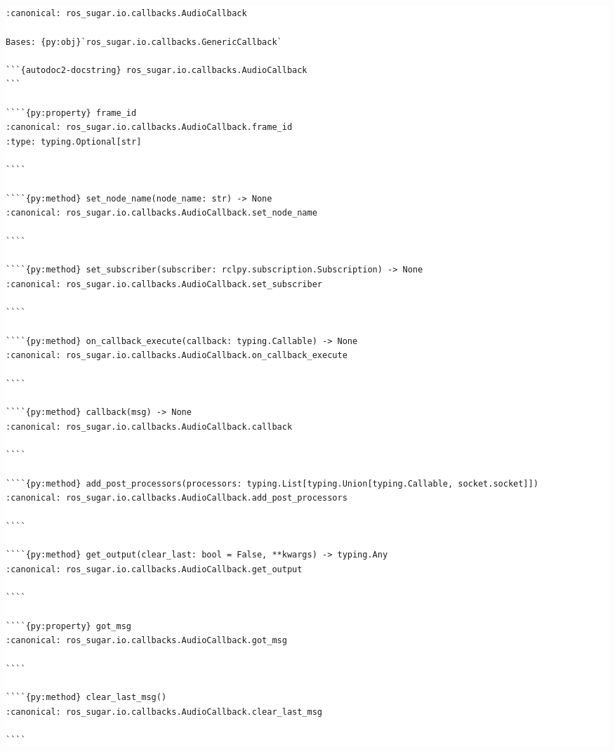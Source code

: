 `````{py:class} AudioCallback(input_topic, node_name: typing.Optional[str] = None)
:canonical: ros_sugar.io.callbacks.AudioCallback

Bases: {py:obj}`ros_sugar.io.callbacks.GenericCallback`

```{autodoc2-docstring} ros_sugar.io.callbacks.AudioCallback
```

````{py:property} frame_id
:canonical: ros_sugar.io.callbacks.AudioCallback.frame_id
:type: typing.Optional[str]

````

````{py:method} set_node_name(node_name: str) -> None
:canonical: ros_sugar.io.callbacks.AudioCallback.set_node_name

````

````{py:method} set_subscriber(subscriber: rclpy.subscription.Subscription) -> None
:canonical: ros_sugar.io.callbacks.AudioCallback.set_subscriber

````

````{py:method} on_callback_execute(callback: typing.Callable) -> None
:canonical: ros_sugar.io.callbacks.AudioCallback.on_callback_execute

````

````{py:method} callback(msg) -> None
:canonical: ros_sugar.io.callbacks.AudioCallback.callback

````

````{py:method} add_post_processors(processors: typing.List[typing.Union[typing.Callable, socket.socket]])
:canonical: ros_sugar.io.callbacks.AudioCallback.add_post_processors

````

````{py:method} get_output(clear_last: bool = False, **kwargs) -> typing.Any
:canonical: ros_sugar.io.callbacks.AudioCallback.get_output

````

````{py:property} got_msg
:canonical: ros_sugar.io.callbacks.AudioCallback.got_msg

````

````{py:method} clear_last_msg()
:canonical: ros_sugar.io.callbacks.AudioCallback.clear_last_msg

````

`````

